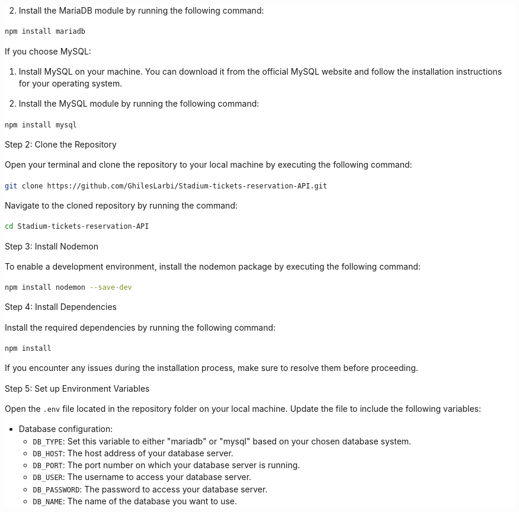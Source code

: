 2. Install the MariaDB module by running the following command:

```bash
npm install mariadb
```

If you choose MySQL:

1. Install MySQL on your machine. You can download it from the official MySQL website and follow the installation instructions for your operating system.

2. Install the MySQL module by running the following command:

```bash
npm install mysql
```

Step 2: Clone the Repository

Open your terminal and clone the repository to your local machine by executing the following command:

```bash
git clone https://github.com/GhilesLarbi/Stadium-tickets-reservation-API.git
```

Navigate to the cloned repository by running the command:

```bash
cd Stadium-tickets-reservation-API
```

Step 3: Install Nodemon

To enable a development environment, install the nodemon package by executing the following command:

```bash
npm install nodemon --save-dev
```

Step 4: Install Dependencies

Install the required dependencies by running the following command:

```bash
npm install
```

If you encounter any issues during the installation process, make sure to resolve them before proceeding.

Step 5: Set up Environment Variables

Open the `.env` file located in the repository folder on your local machine. Update the file to include the following variables:

- Database configuration:
  - `DB_TYPE`: Set this variable to either "mariadb" or "mysql" based on your chosen database system.
  - `DB_HOST`: The host address of your database server.
  - `DB_PORT`: The port number on which your database server is running.
  - `DB_USER`: The username to access your database server.
  - `DB_PASSWORD`: The password to access your database server.
  - `DB_NAME`: The name of the database you want to use.
